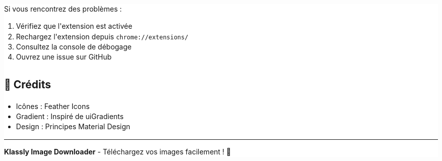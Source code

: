 Si vous rencontrez des problèmes :
1. Vérifiez que l'extension est activée
2. Rechargez l'extension depuis `chrome://extensions/`
3. Consultez la console de débogage
4. Ouvrez une issue sur GitHub

## 🎨 Crédits

- Icônes : Feather Icons
- Gradient : Inspiré de uiGradients
- Design : Principes Material Design

---

**Klassly Image Downloader** - Téléchargez vos images facilement ! 📸
